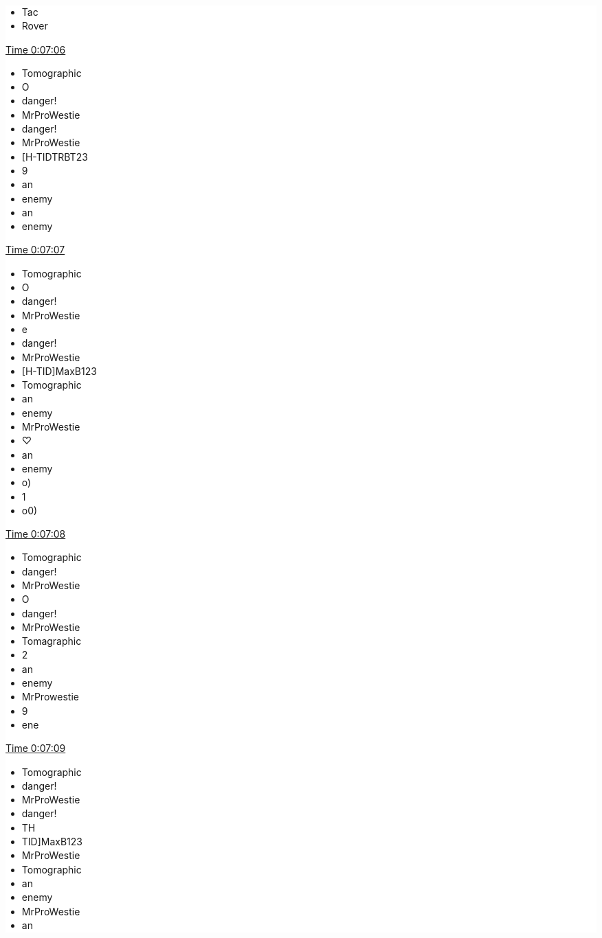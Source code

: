 - Tac 
- Rover 

 [Time 0:07:06](https://youtu.be/lzbtPLDqzVg?t=421) 
- Tomographic 
- O 
- danger! 
- MrProWestie 
- danger! 
- MrProWestie 
- [H-TIDTRBT23 
- 9 
- an 
- enemy 
- an 
- enemy 

 [Time 0:07:07](https://youtu.be/lzbtPLDqzVg?t=422) 
- Tomographic 
- O 
- danger! 
- MrProWestie 
- e 
- danger! 
- MrProWestie 
- [H-TID]MaxB123 
- Tomographic 
- an 
- enemy 
- MrProWestie 
- ♡ 
- an 
- enemy 
- o) 
- 1 
- o0) 

 [Time 0:07:08](https://youtu.be/lzbtPLDqzVg?t=423) 
- Tomographic 
- danger! 
- MrProWestie 
- O 
- danger! 
- MrProWestie 
- Tomagraphic 
- 2 
- an 
- enemy 
- MrProwestie 
- 9 
- ene 

 [Time 0:07:09](https://youtu.be/lzbtPLDqzVg?t=424) 
- Tomographic 
- danger! 
- MrProWestie 
- danger! 
- TH 
- TID]MaxB123 
- MrProWestie 
- Tomographic 
- an 
- enemy 
- MrProWestie 
- an 
